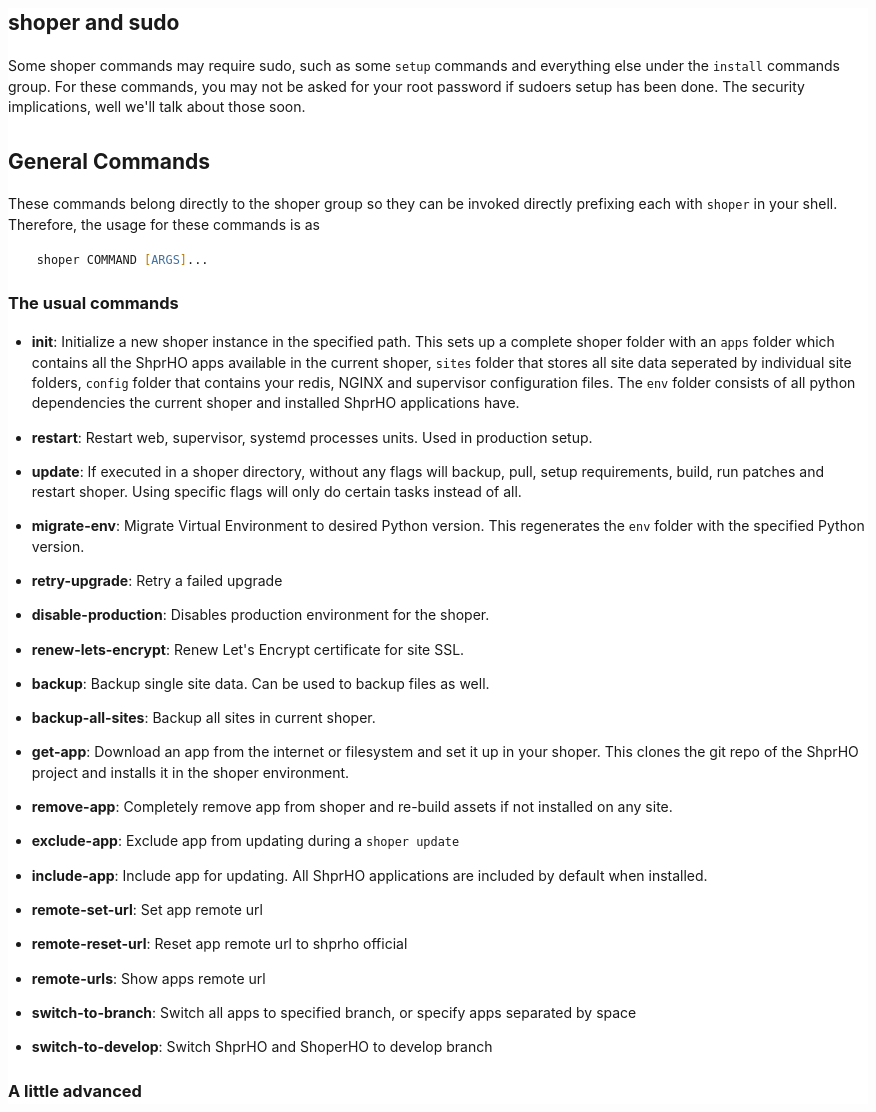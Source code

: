 

## shoper and sudo

Some shoper commands may require sudo, such as some `setup` commands and everything else under the `install` commands group. For these commands, you may not be asked for your root password if sudoers setup has been done. The security implications, well we'll talk about those soon.



## General Commands

These commands belong directly to the shoper group so they can be invoked directly prefixing each with `shoper` in your shell. Therefore, the usage for these commands is as

```zsh
    shoper COMMAND [ARGS]...
```

### The usual commands

 - **init**: Initialize a new shoper instance in the specified path. This sets up a complete shoper folder with an `apps` folder which contains all the ShprHO apps available in the current shoper, `sites` folder that stores all site data seperated by individual site folders, `config` folder that contains your redis, NGINX and supervisor configuration files. The `env` folder consists of all python dependencies the current shoper and installed ShprHO applications have.
 - **restart**: Restart web, supervisor, systemd processes units. Used in production setup.
 - **update**: If executed in a shoper directory, without any flags will backup, pull, setup requirements, build, run patches and restart shoper. Using specific flags will only do certain tasks instead of all.
 - **migrate-env**: Migrate Virtual Environment to desired Python version. This regenerates the `env` folder with the specified Python version.
 - **retry-upgrade**: Retry a failed upgrade
 - **disable-production**: Disables production environment for the shoper.
 - **renew-lets-encrypt**: Renew Let's Encrypt certificate for site SSL.
 - **backup**: Backup single site data. Can be used to backup files as well.
 - **backup-all-sites**: Backup all sites in current shoper.

 - **get-app**: Download an app from the internet or filesystem and set it up in your shoper. This clones the git repo of the ShprHO project and installs it in the shoper environment.
 - **remove-app**: Completely remove app from shoper and re-build assets if not installed on any site.
 - **exclude-app**: Exclude app from updating during a `shoper update`
 - **include-app**: Include app for updating. All ShprHO applications are included by default when installed.
 - **remote-set-url**: Set app remote url
 - **remote-reset-url**: Reset app remote url to shprho official
 - **remote-urls**: Show apps remote url
 - **switch-to-branch**: Switch all apps to specified branch, or specify apps separated by space
 - **switch-to-develop**: Switch ShprHO and ShoperHO to develop branch


### A little advanced
